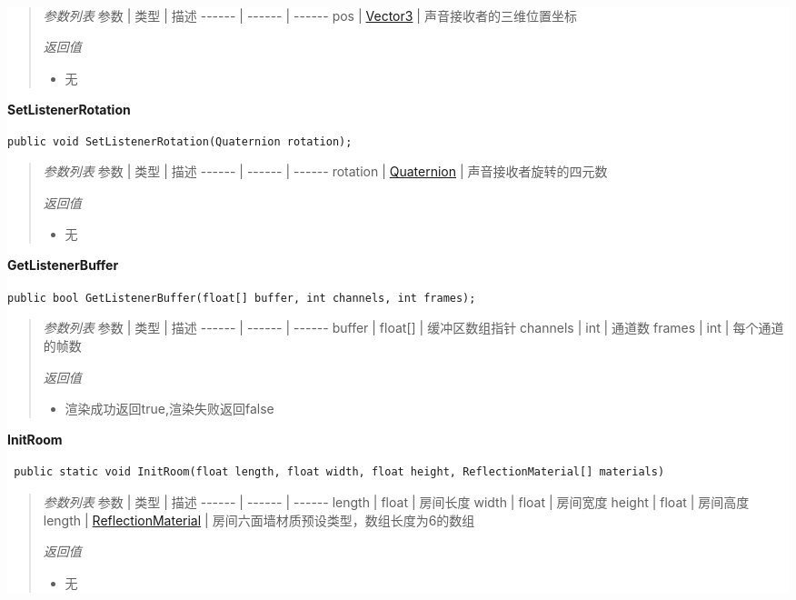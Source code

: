 >*参数列表*
> 参数 | 类型 | 描述
>------ | ------ | ------
> pos | [Vector3](https://docs.unity3d.com/2018.3/Documentation/ScriptReference/Vector3.html) | 声音接收者的三维位置坐标
>
>*返回值*
>* 无

<span id="SetListenerRotation"></span>
**SetListenerRotation**

```CSharp
public void SetListenerRotation(Quaternion rotation);
```

>*参数列表*
> 参数 | 类型 | 描述
>------ | ------ | ------
> rotation | [Quaternion](https://docs.unity3d.com/2018.3/Documentation/ScriptReference/Quaternion.html) | 声音接收者旋转的四元数
>
>*返回值*
>* 无

<span id="GetListenerBuffer"></span>
**GetListenerBuffer**

```CSharp
public bool GetListenerBuffer(float[] buffer, int channels, int frames);
```

>*参数列表*
> 参数 | 类型 | 描述
>------ | ------ | ------
> buffer | float[]  | 缓冲区数组指针
> channels | int | 通道数
> frames | int | 每个通道的帧数
>
>*返回值*
>* 渲染成功返回true,渲染失败返回false

<span id="InitRoom"></span>
**InitRoom**

```CSharp
 public static void InitRoom(float length, float width, float height, ReflectionMaterial[] materials)
```

>*参数列表*
> 参数 | 类型 | 描述
>------ | ------ | ------
> length | float | 房间长度
> width | float | 房间宽度
> height | float | 房间高度
> length | [ReflectionMaterial](ReflectionMaterial.md) | 房间六面墙材质预设类型，数组长度为6的数组
>
>*返回值*
>* 无
